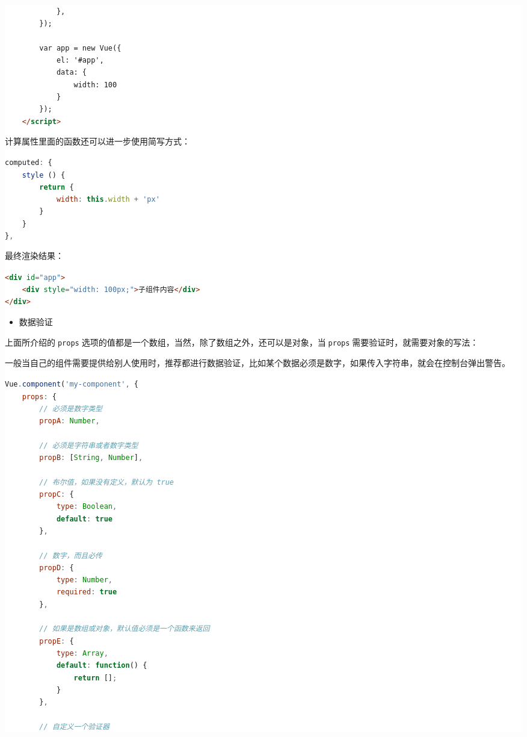 ```html
            },
        });

        var app = new Vue({
            el: '#app',
            data: {
                width: 100
            }
        });
    </script>
```

计算属性里面的函数还可以进一步使用简写方式：

```js
computed: {
    style () {
        return {
            width: this.width + 'px'
        }
    }
},
```

最终渲染结果：

```html
<div id="app">
    <div style="width: 100px;">子组件内容</div>
</div>
```

- 数据验证

上面所介绍的 `props` 选项的值都是一个数组，当然，除了数组之外，还可以是对象，当 `props` 需要验证时，就需要对象的写法：

一般当自己的组件需要提供给别人使用时，推荐都进行数据验证，比如某个数据必须是数字，如果传入字符串，就会在控制台弹出警告。

```js
Vue.component('my-component', {
    props: {
        // 必须是数字类型
        propA: Number,

        // 必须是字符串或者数字类型
        propB: [String, Number],

        // 布尔值，如果没有定义，默认为 true
        propC: {
            type: Boolean,
            default: true
        },

        // 数字，而且必传
        propD: {
            type: Number,
            required: true
        },

        // 如果是数组或对象，默认值必须是一个函数来返回
        propE: {
            type: Array,
            default: function() {
                return [];
            }
        },

        // 自定义一个验证器
```